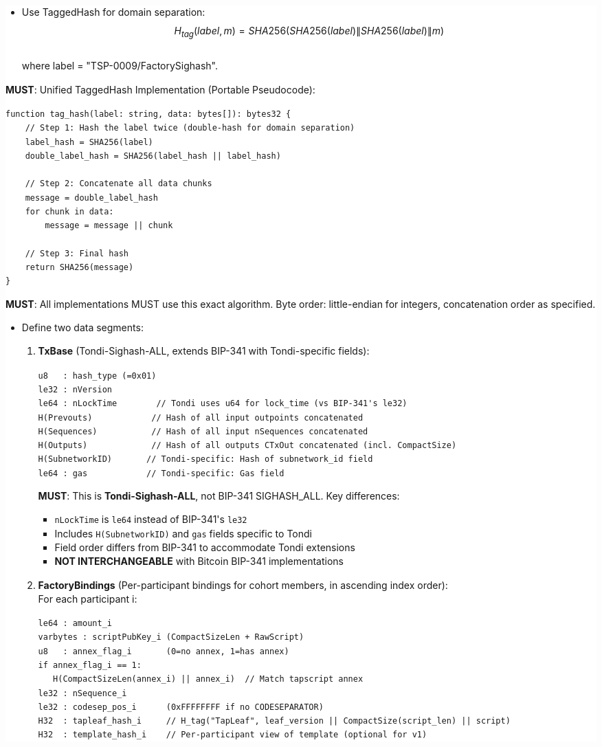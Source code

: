 - Use TaggedHash for domain separation:  
  $$H_{tag}(label, m) = SHA256(SHA256(label) \| SHA256(label) \| m)$$  
  where label = "TSP-0009/FactorySighash".

**MUST**: Unified TaggedHash Implementation (Portable Pseudocode):
```
function tag_hash(label: string, data: bytes[]): bytes32 {
    // Step 1: Hash the label twice (double-hash for domain separation)
    label_hash = SHA256(label)
    double_label_hash = SHA256(label_hash || label_hash)
    
    // Step 2: Concatenate all data chunks
    message = double_label_hash
    for chunk in data:
        message = message || chunk
    
    // Step 3: Final hash
    return SHA256(message)
}
```

**MUST**: All implementations MUST use this exact algorithm. Byte order: little-endian for integers, concatenation order as specified.  

- Define two data segments:  

  1. **TxBase** (Tondi-Sighash-ALL, extends BIP-341 with Tondi-specific fields):  

     ```
     u8   : hash_type (=0x01)
     le32 : nVersion
     le64 : nLockTime        // Tondi uses u64 for lock_time (vs BIP-341's le32)
     H(Prevouts)            // Hash of all input outpoints concatenated
     H(Sequences)           // Hash of all input nSequences concatenated  
     H(Outputs)             // Hash of all outputs CTxOut concatenated (incl. CompactSize)
     H(SubnetworkID)       // Tondi-specific: Hash of subnetwork_id field
     le64 : gas            // Tondi-specific: Gas field
     ```  

     **MUST**: This is **Tondi-Sighash-ALL**, not BIP-341 SIGHASH_ALL. Key differences:
     - `nLockTime` is `le64` instead of BIP-341's `le32`
     - Includes `H(SubnetworkID)` and `gas` fields specific to Tondi
     - Field order differs from BIP-341 to accommodate Tondi extensions
     - **NOT INTERCHANGEABLE** with Bitcoin BIP-341 implementations  

  2. **FactoryBindings** (Per-participant bindings for cohort members, in ascending index order):  
     For each participant i:  

     ```
     le64 : amount_i
     varbytes : scriptPubKey_i (CompactSizeLen + RawScript)
     u8   : annex_flag_i       (0=no annex, 1=has annex)
     if annex_flag_i == 1:
        H(CompactSizeLen(annex_i) || annex_i)  // Match tapscript annex
     le32 : nSequence_i
     le32 : codesep_pos_i      (0xFFFFFFFF if no CODESEPARATOR)
     H32  : tapleaf_hash_i     // H_tag("TapLeaf", leaf_version || CompactSize(script_len) || script)
     H32  : template_hash_i    // Per-participant view of template (optional for v1)
     ```  
